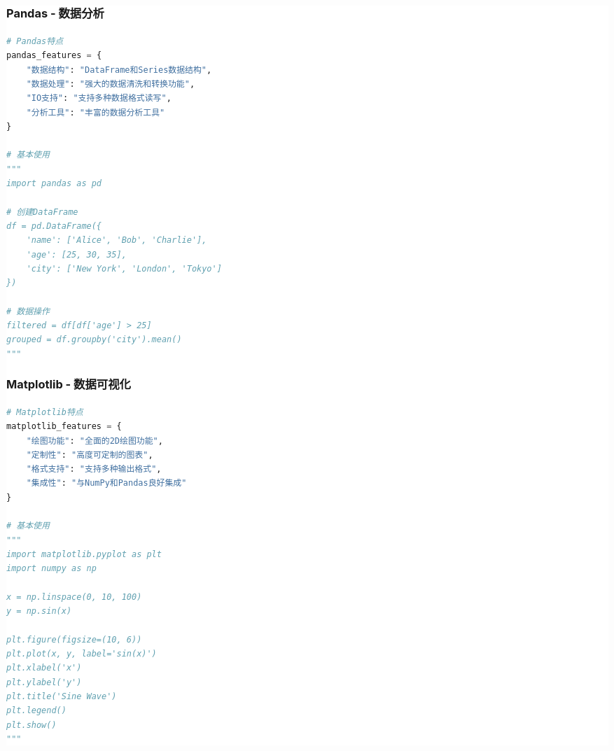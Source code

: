 
### Pandas - 数据分析
```python
# Pandas特点
pandas_features = {
    "数据结构": "DataFrame和Series数据结构",
    "数据处理": "强大的数据清洗和转换功能",
    "IO支持": "支持多种数据格式读写",
    "分析工具": "丰富的数据分析工具"
}

# 基本使用
"""
import pandas as pd

# 创建DataFrame
df = pd.DataFrame({
    'name': ['Alice', 'Bob', 'Charlie'],
    'age': [25, 30, 35],
    'city': ['New York', 'London', 'Tokyo']
})

# 数据操作
filtered = df[df['age'] > 25]
grouped = df.groupby('city').mean()
"""
```

### Matplotlib - 数据可视化
```python
# Matplotlib特点
matplotlib_features = {
    "绘图功能": "全面的2D绘图功能",
    "定制性": "高度可定制的图表",
    "格式支持": "支持多种输出格式",
    "集成性": "与NumPy和Pandas良好集成"
}

# 基本使用
"""
import matplotlib.pyplot as plt
import numpy as np

x = np.linspace(0, 10, 100)
y = np.sin(x)

plt.figure(figsize=(10, 6))
plt.plot(x, y, label='sin(x)')
plt.xlabel('x')
plt.ylabel('y')
plt.title('Sine Wave')
plt.legend()
plt.show()
"""
```
